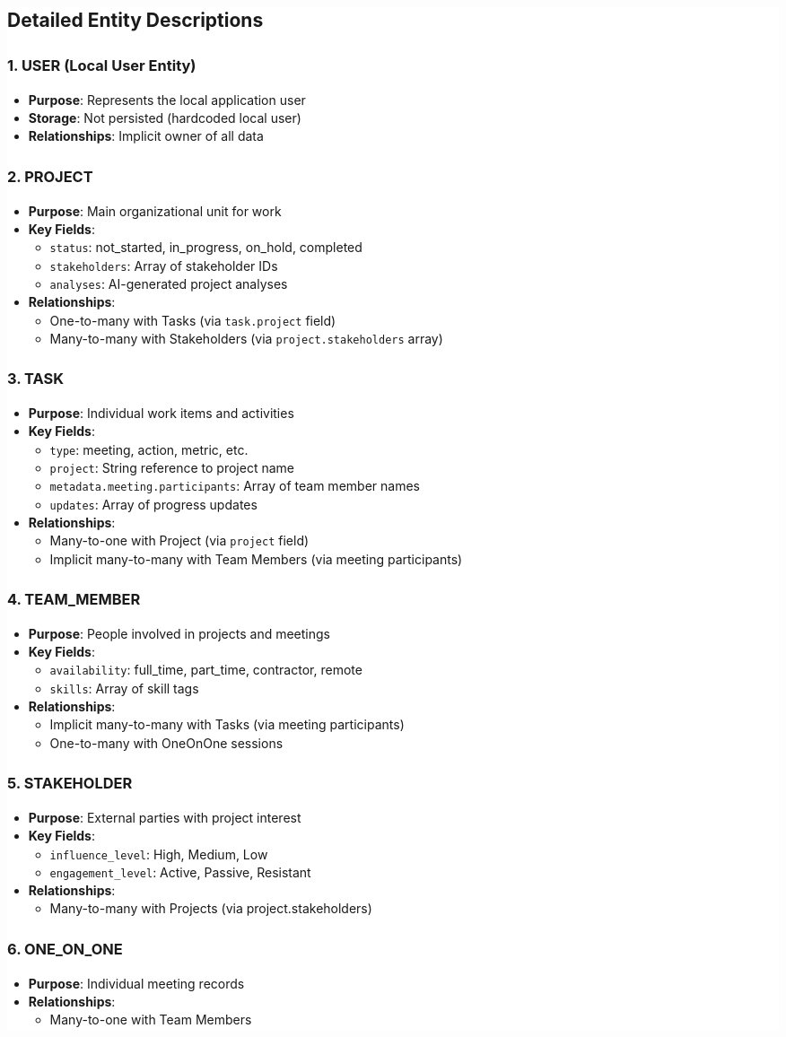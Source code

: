 ## Detailed Entity Descriptions

### 1. **USER** (Local User Entity)
- **Purpose**: Represents the local application user
- **Storage**: Not persisted (hardcoded local user)
- **Relationships**: Implicit owner of all data

### 2. **PROJECT** 
- **Purpose**: Main organizational unit for work
- **Key Fields**:
  - `status`: not_started, in_progress, on_hold, completed
  - `stakeholders`: Array of stakeholder IDs
  - `analyses`: AI-generated project analyses
- **Relationships**:
  - One-to-many with Tasks (via `task.project` field)
  - Many-to-many with Stakeholders (via `project.stakeholders` array)

### 3. **TASK**
- **Purpose**: Individual work items and activities
- **Key Fields**:
  - `type`: meeting, action, metric, etc.
  - `project`: String reference to project name
  - `metadata.meeting.participants`: Array of team member names
  - `updates`: Array of progress updates
- **Relationships**:
  - Many-to-one with Project (via `project` field)
  - Implicit many-to-many with Team Members (via meeting participants)

### 4. **TEAM_MEMBER**
- **Purpose**: People involved in projects and meetings
- **Key Fields**:
  - `availability`: full_time, part_time, contractor, remote
  - `skills`: Array of skill tags
- **Relationships**:
  - Implicit many-to-many with Tasks (via meeting participants)
  - One-to-many with OneOnOne sessions

### 5. **STAKEHOLDER**
- **Purpose**: External parties with project interest
- **Key Fields**:
  - `influence_level`: High, Medium, Low
  - `engagement_level`: Active, Passive, Resistant
- **Relationships**:
  - Many-to-many with Projects (via project.stakeholders)

### 6. **ONE_ON_ONE**
- **Purpose**: Individual meeting records
- **Relationships**:
  - Many-to-one with Team Members
